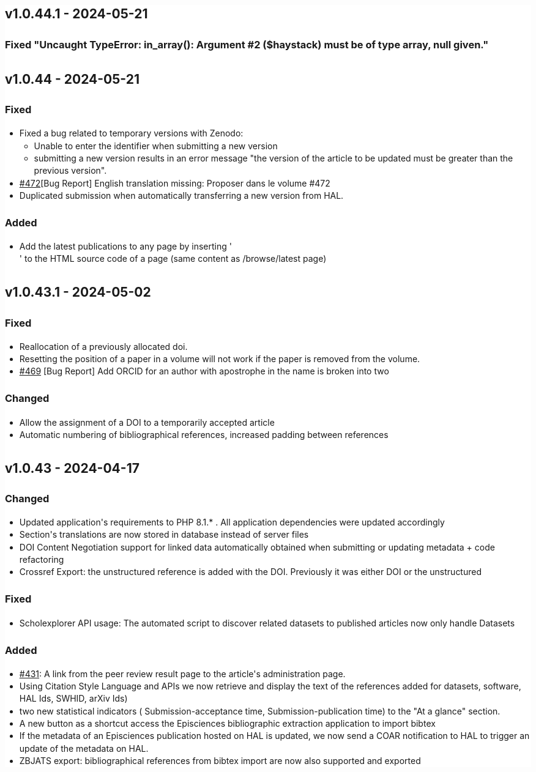 ## v1.0.44.1 - 2024-05-21
### Fixed "Uncaught TypeError: in_array(): Argument #2 ($haystack) must be of type array, null given."

## v1.0.44 - 2024-05-21
### Fixed
- Fixed a bug related to temporary versions with Zenodo: 
  - Unable to enter the identifier when submitting a new version
  - submitting a new version results in an error message "the version of the article to be updated must be greater than the previous version".
- [#472](https://github.com/CCSDForge/episciences/issues/472)[Bug Report] English translation missing: Proposer dans le volume #472
- Duplicated submission when automatically transferring a new version from HAL.

### Added
- Add the latest publications to any page by inserting '<div id="widget-browse-latest"></div>' to the HTML source code of a page (same content as /browse/latest page)

## v1.0.43.1 - 2024-05-02
### Fixed
- Reallocation of a previously allocated doi.
- Resetting the position of a paper in a volume will not work if the paper is removed from the volume.
- [#469](https://github.com/CCSDForge/episciences/issues/469) [Bug Report] Add ORCID for an author with apostrophe in the name is broken into two
### Changed
- Allow the assignment of a DOI to a temporarily accepted article
- Automatic numbering of bibliographical references, increased padding between references 

## v1.0.43 - 2024-04-17
### Changed
- Updated application's requirements to PHP 8.1.* . All application dependencies were updated accordingly
- Section's translations are now stored in database instead of server files
- DOI Content Negotiation support for linked data automatically obtained when submitting or updating metadata + code refactoring
- Crossref Export: the unstructured reference is added with the DOI. Previously it was either DOI or the unstructured 

### Fixed
- Scholexplorer API usage: The automated script to discover related datasets to published articles now only handle Datasets
 
### Added
- [#431](https://github.com/CCSDForge/episciences/issues/431): A link from the peer review result page to the article's administration page.
- Using Citation Style Language and APIs we now retrieve and display the text of the references added for datasets, software, HAL Ids, SWHID, arXiv Ids)
- two new statistical indicators ( Submission-acceptance time, Submission-publication time) to the "At a glance" section.
- A new button as a shortcut access the Episciences bibliographic extraction application to import bibtex
- If the metadata of an Episciences publication hosted on HAL is updated, we now send a COAR notification to HAL to trigger an update of the metadata on HAL.
- ZBJATS export: bibliographical references from bibtex import are now also supported and exported

